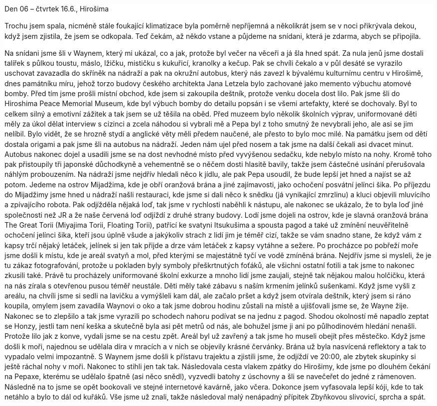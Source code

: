 Den 06 – čtvrtek 16.6., Hirošima

Trochu jsem spala, nicméně stále foukající klimatizace byla poměrně nepříjemná a několikrát jsem se v noci přikrývala dekou, když jsem zjistila, že jsem se odkopala. Teď čekám, až někdo vstane a půjdeme na snídani, která je zdarma, abych se připojila.

Na snídani jsme šli v Waynem, který mi ukázal, co a jak, protože byl večer na věceři a já šla hned spát. Za nula jenů jsme dostali talířek s půlkou toustu, máslo, lžičku, mističku s kukuřicí, kranolky a kečup. Pak se chvíli čekalo a v půl desáté se vyrazilo uschovat zavazadla do skříněk na nádraží a pak na okružní autobus, který nás zavezl k bývalému kulturnímu centru v Hirošimě, dnes památníku míru, jehož torzo budovy českého architekta Jana Letzela bylo zachované jako memento výbuchu atomové bomby. Před tím jsme prošli místní obchod, kde jsem si zakoupila deštník, protože venku docela dost lilo. Pak jsme šli do Hiroshima Peace Memorial Museum, kde byl výbuch bomby do detailu popsán i se všemi artefakty, které se dochovaly. Byl to celkem silný a emotivní zážitek a tak jsem se už těšila na oběd. Před muzeem bylo několik školních výprav, uniformované děti měly za úkol dělat interview s cizinci a zcela náhodou si vybrali mě a Pepa byl z toho smutný že nevybrali jeho, ale asi se jim nelíbil. Bylo vidět, že se hrozně stydí a anglické věty měli předem naučené, ale přesto to bylo moc milé. Na památku jsem od dětí dostala origami a pak jsme šli na autobus na nádraží. Jeden nám ujel před nosem a tak jsme na další čekali asi dvacet minut. Autobus nakonec dojel a usadili jsme se na dost nevhodné místo před vyvýšenou sedačku, kde nebylo místo na nohy. Kromě toho pak přistoupily tři japonské důchodkyně a vehementně se o něčem dosti hlasitě bavily, takže jsem částečné usínání přerušovala náhlým probouzením. Na nádraží jsme nejdřív hledali něco k jídlu, ale pak Pepa usoudil, že bude lepší jet hned a najíst se až potom. Jedeme na ostrov Mijadžima, kde je obří oranžová brána a jiné zajímavosti, jako ochočení posvátní jelínci šika. Po příjezdu do Mijadžimy jsme hned u nádraží našli restauraci, kde jsme si dali něco k snědku (já vynikající zmrzlinu) a kluci objevili mluvícího a zpívajícího robota. Pak odjížděla nějaká loď, tak jsme v rychlosti naběhli k nástupu, ale nakonec se ukázalo, že to byla loď jiné společnosti než JR a že naše červená loď odjíždí z druhé strany budovy. Lodí jsme dojeli na ostrov, kde je slavná oranžová brána The Great Torii (Miyajima Torii, Floating Torii), patřící ke svatyni Itsukušima a spousta pagod a také už zmínění neuvěřitelně ochočení jelínci šika, kteří jsou úplně všude a jakýkoliv strach z lidí jim je téměř cizí, takže se vám snadno stane, že když vám z kapsy trčí nějaký letáček, jelínek si jen tak přijde a drze vám letáček z kapsy vytáhne a sežere. Po procházce po pobřeží moře jsme došli k místu, kde je areál svatyň a mol, před kterými se majestátně tyčí ve vodě zmíněná brána. Nejdřív jsme si mysleli, že je tu zákaz fotografování, protože u pokladen byly symboly přeškrtnutých foťáků, ale všichni ostatní fotili a tak jsme to nakonec zkusili také. Právě tu procházely uniformované školní exkurze a mnoho lidí jsme zaujali, stejně tak nějakou malou holčičku, která na nás zírala s otevřenou pusou téměř neustále. Děti měly také zábavu s naším krmením jelínků sušenkami. Když jsme vyšli z areálu, na chvíli jsme si sedli na lavičku a vymýšleli kam dál, ale začalo pršet a když jsem otvírala deštník, který jsem si ráno koupila, omylem jsem zavadila Waynovi o oko a tak jsme dobrou hodinu zůstali na místě a ujišťovali jsme se, že Wayne žije. Nakonec se to zlepšilo a tak jsme vyrazili po schodech nahoru podívat se na jednu z pagod. Shodou okolností mě napadlo zeptat se Honzy, jestli tam není keška a skutečně byla asi pět metrů od nás, ale bohužel jsme ji ani po půlhodinovém hledání nenašli. Protože lilo jak z konve, vydali jsme se na cestu zpět. Areál byl už zavřený a tak jsme ho museli obejít přes městečko. Když jsme došli k moři, najednou se udělala díra v mracích a v nich se objevily krásné červánky. Brána už byla nasvícená reflektory a tak to vypadalo velmi impozantně. S Waynem jsme došli k přístavu trajektu a zjistili jsme, že odjíždí ve 20:00, ale zbytek skupinky si ještě ráchal nohy v moři. Nakonec to stihli jen tak tak. Následovala cesta vlakem zpátky do Hirošimy, kde jsme po dlouhém čekání na Pepaxe, kterému se udělalo špatně (asi něco snědl), vyzvedli batohy z úschovny a šli se navečeřet do jedné z rámenoven. Následně na to jsme se opět bookovali ve stejné internetové kavárně, jako včera. Dokonce jsem vyfasovala lepší kóji, kde to tak netáhlo a bylo to dál od kuřáků. Vše jsme už znali, takže následoval malý nenápadný přípitek Zbyňkovou slivovicí, sprcha a spát.

